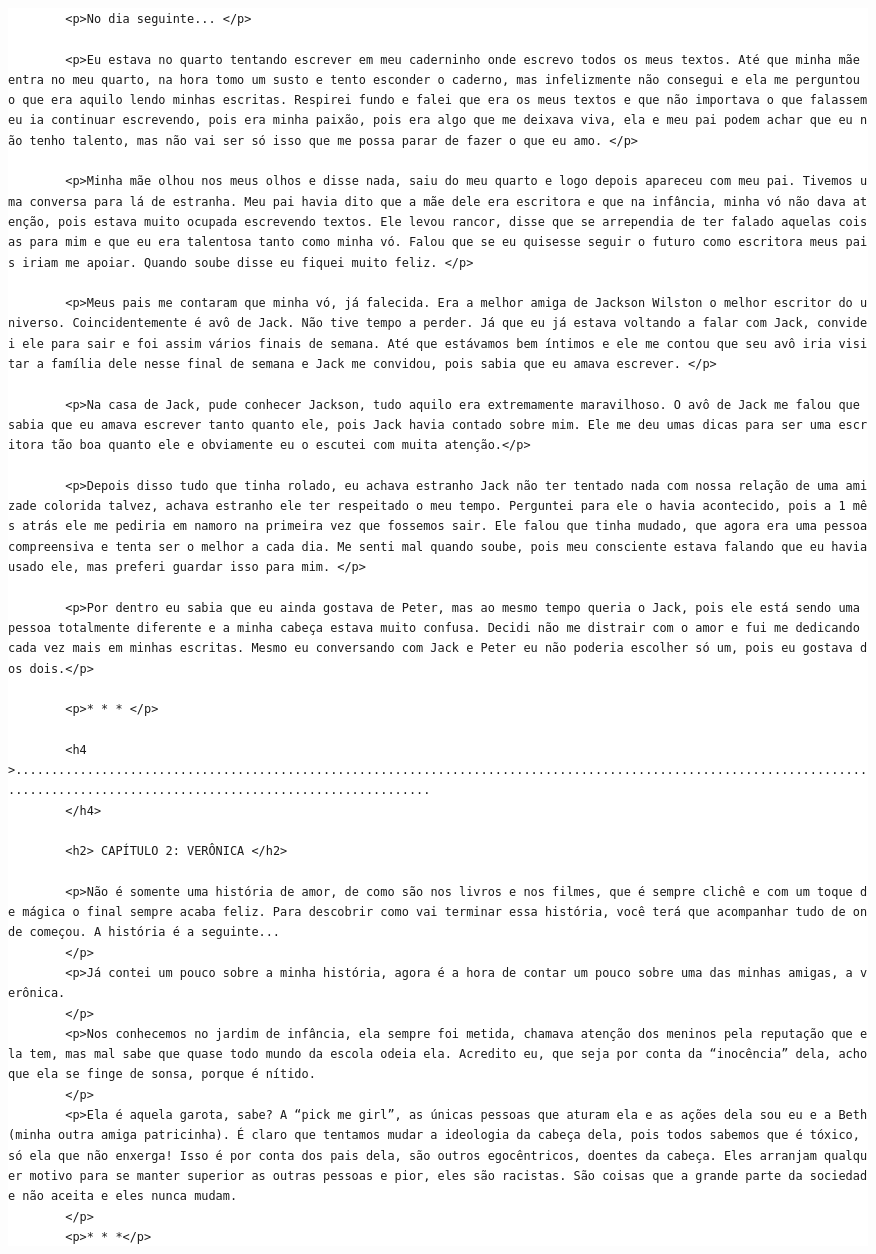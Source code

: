             <p>No dia seguinte... </p>
                
            <p>Eu estava no quarto tentando escrever em meu caderninho onde escrevo todos os meus textos. Até que minha mãe entra no meu quarto, na hora tomo um susto e tento esconder o caderno, mas infelizmente não consegui e ela me perguntou o que era aquilo lendo minhas escritas. Respirei fundo e falei que era os meus textos e que não importava o que falassem eu ia continuar escrevendo, pois era minha paixão, pois era algo que me deixava viva, ela e meu pai podem achar que eu não tenho talento, mas não vai ser só isso que me possa parar de fazer o que eu amo. </p>
                
            <p>Minha mãe olhou nos meus olhos e disse nada, saiu do meu quarto e logo depois apareceu com meu pai. Tivemos uma conversa para lá de estranha. Meu pai havia dito que a mãe dele era escritora e que na infância, minha vó não dava atenção, pois estava muito ocupada escrevendo textos. Ele levou rancor, disse que se arrependia de ter falado aquelas coisas para mim e que eu era talentosa tanto como minha vó. Falou que se eu quisesse seguir o futuro como escritora meus pais iriam me apoiar. Quando soube disse eu fiquei muito feliz. </p>
                
            <p>Meus pais me contaram que minha vó, já falecida. Era a melhor amiga de Jackson Wilston o melhor escritor do universo. Coincidentemente é avô de Jack. Não tive tempo a perder. Já que eu já estava voltando a falar com Jack, convidei ele para sair e foi assim vários finais de semana. Até que estávamos bem íntimos e ele me contou que seu avô iria visitar a família dele nesse final de semana e Jack me convidou, pois sabia que eu amava escrever. </p>
                
            <p>Na casa de Jack, pude conhecer Jackson, tudo aquilo era extremamente maravilhoso. O avô de Jack me falou que sabia que eu amava escrever tanto quanto ele, pois Jack havia contado sobre mim. Ele me deu umas dicas para ser uma escritora tão boa quanto ele e obviamente eu o escutei com muita atenção.</p>  
                
            <p>Depois disso tudo que tinha rolado, eu achava estranho Jack não ter tentado nada com nossa relação de uma amizade colorida talvez, achava estranho ele ter respeitado o meu tempo. Perguntei para ele o havia acontecido, pois a 1 mês atrás ele me pediria em namoro na primeira vez que fossemos sair. Ele falou que tinha mudado, que agora era uma pessoa compreensiva e tenta ser o melhor a cada dia. Me senti mal quando soube, pois meu consciente estava falando que eu havia usado ele, mas preferi guardar isso para mim. </p>
                
            <p>Por dentro eu sabia que eu ainda gostava de Peter, mas ao mesmo tempo queria o Jack, pois ele está sendo uma pessoa totalmente diferente e a minha cabeça estava muito confusa. Decidi não me distrair com o amor e fui me dedicando cada vez mais em minhas escritas. Mesmo eu conversando com Jack e Peter eu não poderia escolher só um, pois eu gostava dos dois.</p> 
                
            <p>* * * </p>

            <h4>..................................................................................................................................................................................
            </h4>

            <h2> CAPÍTULO 2: VERÔNICA </h2>

            <p>Não é somente uma história de amor, de como são nos livros e nos filmes, que é sempre clichê e com um toque de mágica o final sempre acaba feliz. Para descobrir como vai terminar essa história, você terá que acompanhar tudo de onde começou. A história é a seguinte... 
            </p>
            <p>Já contei um pouco sobre a minha história, agora é a hora de contar um pouco sobre uma das minhas amigas, a verônica. 
            </p>
            <p>Nos conhecemos no jardim de infância, ela sempre foi metida, chamava atenção dos meninos pela reputação que ela tem, mas mal sabe que quase todo mundo da escola odeia ela. Acredito eu, que seja por conta da “inocência” dela, acho que ela se finge de sonsa, porque é nítido.  
            </p>
            <p>Ela é aquela garota, sabe? A “pick me girl”, as únicas pessoas que aturam ela e as ações dela sou eu e a Beth (minha outra amiga patricinha). É claro que tentamos mudar a ideologia da cabeça dela, pois todos sabemos que é tóxico, só ela que não enxerga! Isso é por conta dos pais dela, são outros egocêntricos, doentes da cabeça. Eles arranjam qualquer motivo para se manter superior as outras pessoas e pior, eles são racistas. São coisas que a grande parte da sociedade não aceita e eles nunca mudam. 
            </p>
            <p>* * *</p> 
